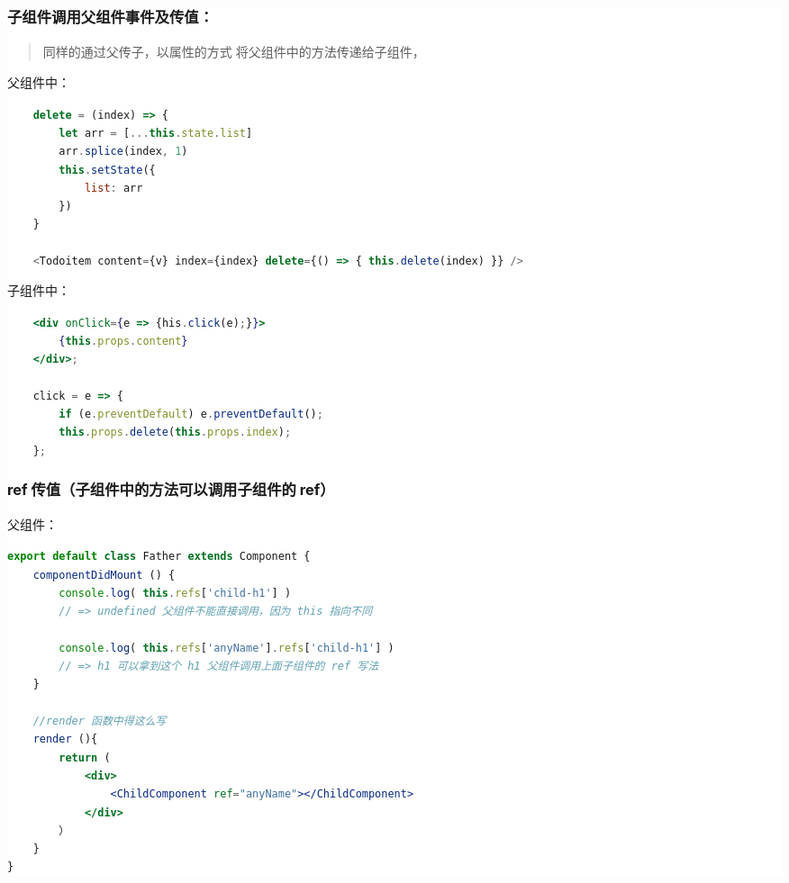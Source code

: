 ### 子组件调用父组件事件及传值：

> 同样的通过父传子，以属性的方式 将父组件中的方法传递给子组件，

父组件中：

```javascript
    delete = (index) => {
        let arr = [...this.state.list]
        arr.splice(index, 1)
        this.setState({
            list: arr
        })
    }

    <Todoitem content={v} index={index} delete={() => { this.delete(index) }} />
```

子组件中：

```javascriptReact
    <div onClick={e => {his.click(e);}}>
        {this.props.content}
    </div>;

    click = e => {
        if (e.preventDefault) e.preventDefault();
        this.props.delete(this.props.index);
    };
```

### ref 传值（子组件中的方法可以调用子组件的 ref）

父组件：

```javascriptReact
export default class Father extends Component {
    componentDidMount () {
        console.log( this.refs['child-h1'] )
        // => undefined 父组件不能直接调用，因为 this 指向不同

        console.log( this.refs['anyName'].refs['child-h1'] )
        // => h1 可以拿到这个 h1 父组件调用上面子组件的 ref 写法
    }

    //render 函数中得这么写
    render (){
        return (
            <div>
                <ChildComponent ref="anyName"></ChildComponent>
            </div>
        ）
    }
}
```
